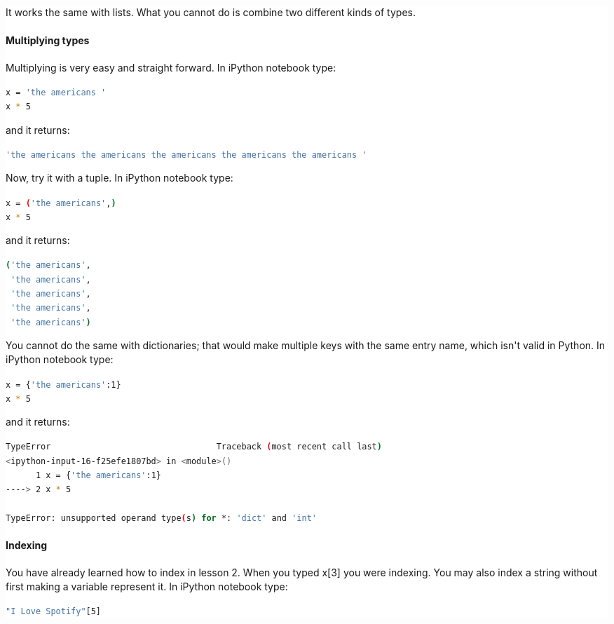 It works the same with lists. What you cannot do is combine two different kinds of types.


#### Multiplying types
Multiplying is very easy and straight forward.
In iPython notebook type:
```bash
x = 'the americans '
x * 5
```

and it returns:
```bash
'the americans the americans the americans the americans the americans '
```

Now, try it with a tuple.
In iPython notebook type:
```bash
x = ('the americans',)
x * 5
```

and it returns:
```bash
('the americans',
 'the americans',
 'the americans',
 'the americans',
 'the americans')
```

You cannot do the same with dictionaries; that would make multiple keys with the same entry name, which isn't valid in Python.
In iPython notebook type:
```bash
x = {'the americans':1}
x * 5
```

and it returns:
```bash
TypeError                                 Traceback (most recent call last)
<ipython-input-16-f25efe1807bd> in <module>()
      1 x = {'the americans':1}
----> 2 x * 5

TypeError: unsupported operand type(s) for *: 'dict' and 'int'
```


#### Indexing
You have already learned how to index in lesson 2. When you typed x[3] you were indexing. You may also index a string without first making a variable represent it.
In iPython notebook type:
```bash
"I Love Spotify"[5]
```
